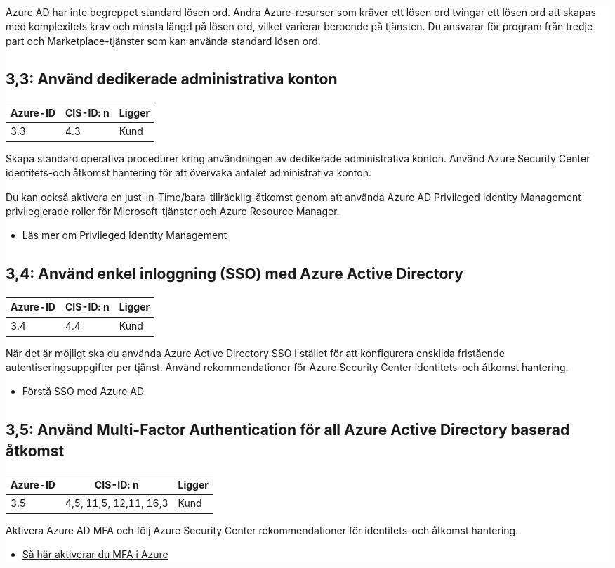 Azure AD har inte begreppet standard lösen ord. Andra Azure-resurser som kräver ett lösen ord tvingar ett lösen ord att skapas med komplexitets krav och minsta längd på lösen ord, vilket varierar beroende på tjänsten. Du ansvarar för program från tredje part och Marketplace-tjänster som kan använda standard lösen ord.

## <a name="33-use-dedicated-administrative-accounts"></a>3,3: Använd dedikerade administrativa konton

| Azure-ID | CIS-ID: n | Ligger |
|--|--|--|
| 3.3 | 4.3 | Kund |

Skapa standard operativa procedurer kring användningen av dedikerade administrativa konton. Använd Azure Security Center identitets-och åtkomst hantering för att övervaka antalet administrativa konton.

Du kan också aktivera en just-in-Time/bara-tillräcklig-åtkomst genom att använda Azure AD Privileged Identity Management privilegierade roller för Microsoft-tjänster och Azure Resource Manager. 

- [Läs mer om Privileged Identity Management](https://docs.microsoft.com/azure/active-directory/privileged-identity-management/)

## <a name="34-use-single-sign-on-sso-with-azure-active-directory"></a>3,4: Använd enkel inloggning (SSO) med Azure Active Directory

| Azure-ID | CIS-ID: n | Ligger |
|--|--|--|
| 3.4 | 4.4 | Kund |

När det är möjligt ska du använda Azure Active Directory SSO i stället för att konfigurera enskilda fristående autentiseringsuppgifter per tjänst. Använd rekommendationer för Azure Security Center identitets-och åtkomst hantering.

- [Förstå SSO med Azure AD](https://docs.microsoft.com/azure/active-directory/manage-apps/what-is-single-sign-on)

## <a name="35-use-multi-factor-authentication-for-all-azure-active-directory-based-access"></a>3,5: Använd Multi-Factor Authentication för all Azure Active Directory baserad åtkomst

| Azure-ID | CIS-ID: n | Ligger |
|--|--|--|
| 3.5 | 4,5, 11,5, 12,11, 16,3 | Kund |

Aktivera Azure AD MFA och följ Azure Security Center rekommendationer för identitets-och åtkomst hantering.

- [Så här aktiverar du MFA i Azure](https://docs.microsoft.com/azure/active-directory/authentication/howto-mfa-getstarted)
